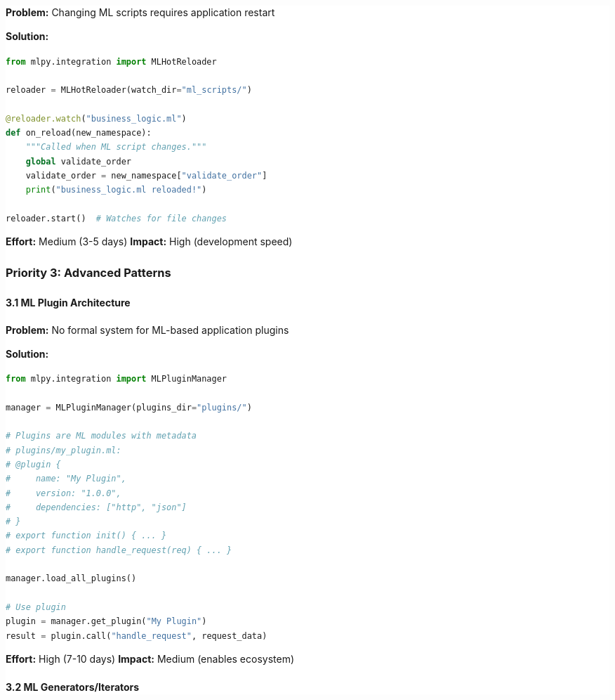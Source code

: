**Problem:** Changing ML scripts requires application restart

**Solution:**
```python
from mlpy.integration import MLHotReloader

reloader = MLHotReloader(watch_dir="ml_scripts/")

@reloader.watch("business_logic.ml")
def on_reload(new_namespace):
    """Called when ML script changes."""
    global validate_order
    validate_order = new_namespace["validate_order"]
    print("business_logic.ml reloaded!")

reloader.start()  # Watches for file changes
```

**Effort:** Medium (3-5 days)
**Impact:** High (development speed)

### Priority 3: Advanced Patterns

#### **3.1 ML Plugin Architecture**

**Problem:** No formal system for ML-based application plugins

**Solution:**
```python
from mlpy.integration import MLPluginManager

manager = MLPluginManager(plugins_dir="plugins/")

# Plugins are ML modules with metadata
# plugins/my_plugin.ml:
# @plugin {
#     name: "My Plugin",
#     version: "1.0.0",
#     dependencies: ["http", "json"]
# }
# export function init() { ... }
# export function handle_request(req) { ... }

manager.load_all_plugins()

# Use plugin
plugin = manager.get_plugin("My Plugin")
result = plugin.call("handle_request", request_data)
```

**Effort:** High (7-10 days)
**Impact:** Medium (enables ecosystem)

#### **3.2 ML Generators/Iterators**
